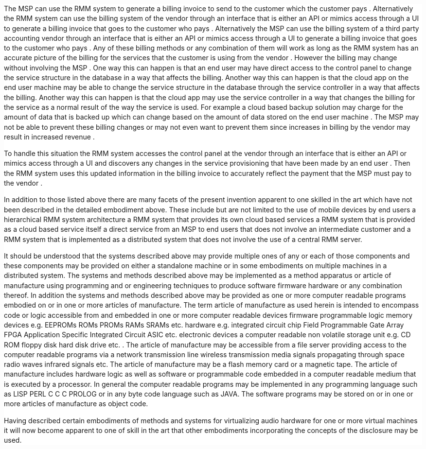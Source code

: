 The MSP can use the RMM system to generate a billing invoice to send to the customer which the customer pays . Alternatively the RMM system can use the billing system of the vendor through an interface that is either an API or mimics access through a UI to generate a billing invoice that goes to the customer who pays . Alternatively the MSP can use the billing system of a third party accounting vendor through an interface that is either an API or mimics access through a UI to generate a billing invoice that goes to the customer who pays . Any of these billing methods or any combination of them will work as long as the RMM system has an accurate picture of the billing for the services that the customer is using from the vendor . However the billing may change without involving the MSP . One way this can happen is that an end user may have direct access to the control panel to change the service structure in the database in a way that affects the billing. Another way this can happen is that the cloud app on the end user machine may be able to change the service structure in the database through the service controller in a way that affects the billing. Another way this can happen is that the cloud app may use the service controller in a way that changes the billing for the service as a normal result of the way the service is used. For example a cloud based backup solution may charge for the amount of data that is backed up which can change based on the amount of data stored on the end user machine . The MSP may not be able to prevent these billing changes or may not even want to prevent them since increases in billing by the vendor may result in increased revenue .

To handle this situation the RMM system accesses the control panel at the vendor through an interface that is either an API or mimics access through a UI and discovers any changes in the service provisioning that have been made by an end user . Then the RMM system uses this updated information in the billing invoice to accurately reflect the payment that the MSP must pay to the vendor .

In addition to those listed above there are many facets of the present invention apparent to one skilled in the art which have not been described in the detailed embodiment above. These include but are not limited to the use of mobile devices by end users a hierarchical RMM system architecture a RMM system that provides its own cloud based services a RMM system that is provided as a cloud based service itself a direct service from an MSP to end users that does not involve an intermediate customer and a RMM system that is implemented as a distributed system that does not involve the use of a central RMM server.

It should be understood that the systems described above may provide multiple ones of any or each of those components and these components may be provided on either a standalone machine or in some embodiments on multiple machines in a distributed system. The systems and methods described above may be implemented as a method apparatus or article of manufacture using programming and or engineering techniques to produce software firmware hardware or any combination thereof. In addition the systems and methods described above may be provided as one or more computer readable programs embodied on or in one or more articles of manufacture. The term article of manufacture as used herein is intended to encompass code or logic accessible from and embedded in one or more computer readable devices firmware programmable logic memory devices e.g. EEPROMs ROMs PROMs RAMs SRAMs etc. hardware e.g. integrated circuit chip Field Programmable Gate Array FPGA Application Specific Integrated Circuit ASIC etc. electronic devices a computer readable non volatile storage unit e.g. CD ROM floppy disk hard disk drive etc. . The article of manufacture may be accessible from a file server providing access to the computer readable programs via a network transmission line wireless transmission media signals propagating through space radio waves infrared signals etc. The article of manufacture may be a flash memory card or a magnetic tape. The article of manufacture includes hardware logic as well as software or programmable code embedded in a computer readable medium that is executed by a processor. In general the computer readable programs may be implemented in any programming language such as LISP PERL C C C PROLOG or in any byte code language such as JAVA. The software programs may be stored on or in one or more articles of manufacture as object code.

Having described certain embodiments of methods and systems for virtualizing audio hardware for one or more virtual machines it will now become apparent to one of skill in the art that other embodiments incorporating the concepts of the disclosure may be used.


